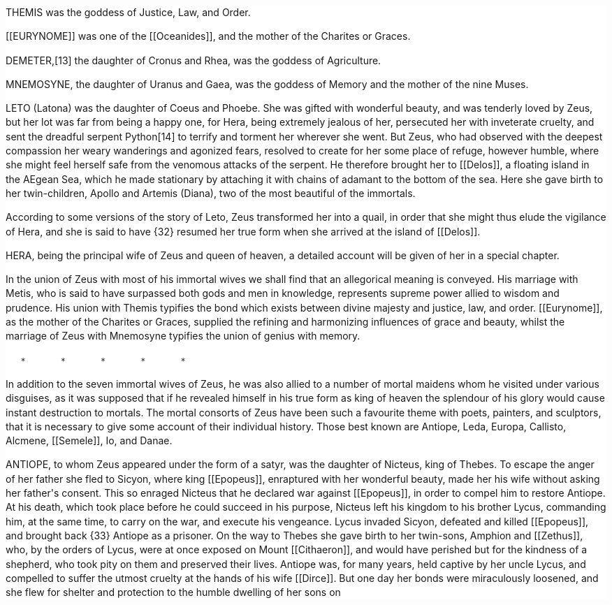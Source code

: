 THEMIS was the goddess of Justice, Law, and Order.

[[EURYNOME]] was one of the [[Oceanides]], and the mother of the Charites or
Graces.

DEMETER,[13] the daughter of Cronus and Rhea, was the goddess of
Agriculture.

MNEMOSYNE, the daughter of Uranus and Gaea, was the goddess of Memory and
the mother of the nine Muses.

LETO (Latona) was the daughter of Coeus and Phoebe. She was gifted with
wonderful beauty, and was tenderly loved by Zeus, but her lot was far from
being a happy one, for Hera, being extremely jealous of her, persecuted her
with inveterate cruelty, and sent the dreadful serpent Python[14] to
terrify and torment her wherever she went. But Zeus, who had observed with
the deepest compassion her weary wanderings and agonized fears, resolved to
create for her some place of refuge, however humble, where she might feel
herself safe from the venomous attacks of the serpent. He therefore brought
her to [[Delos]], a floating island in the AEgean Sea, which he made stationary
by attaching it with chains of adamant to the bottom of the sea. Here she
gave birth to her twin-children, Apollo and Artemis (Diana), two of the
most beautiful of the immortals.

According to some versions of the story of Leto, Zeus transformed her into
a quail, in order that she might thus elude the vigilance of Hera, and she
is said to have {32} resumed her true form when she arrived at the island
of [[Delos]].

HERA, being the principal wife of Zeus and queen of heaven, a detailed
account will be given of her in a special chapter.

In the union of Zeus with most of his immortal wives we shall find that an
allegorical meaning is conveyed. His marriage with Metis, who is said to
have surpassed both gods and men in knowledge, represents supreme power
allied to wisdom and prudence. His union with Themis typifies the bond
which exists between divine majesty and justice, law, and order. [[Eurynome]],
as the mother of the Charites or Graces, supplied the refining and
harmonizing influences of grace and beauty, whilst the marriage of Zeus
with Mnemosyne typifies the union of genius with memory.

       *       *       *       *       *

In addition to the seven immortal wives of Zeus, he was also allied to a
number of mortal maidens whom he visited under various disguises, as it was
supposed that if he revealed himself in his true form as king of heaven the
splendour of his glory would cause instant destruction to mortals. The
mortal consorts of Zeus have been such a favourite theme with poets,
painters, and sculptors, that it is necessary to give some account of their
individual history. Those best known are Antiope, Leda, Europa, Callisto,
Alcmene, [[Semele]], Io, and Danae.

ANTIOPE, to whom Zeus appeared under the form of a satyr, was the daughter
of Nicteus, king of Thebes. To escape the anger of her father she fled to
Sicyon, where king [[Epopeus]], enraptured with her wonderful beauty, made her
his wife without asking her father's consent. This so enraged Nicteus that
he declared war against [[Epopeus]], in order to compel him to restore Antiope.
At his death, which took place before he could succeed in his purpose,
Nicteus left his kingdom to his brother Lycus, commanding him, at the same
time, to carry on the war, and execute his vengeance. Lycus invaded Sicyon,
defeated and killed [[Epopeus]], and brought back {33} Antiope as a prisoner.
On the way to Thebes she gave birth to her twin-sons, Amphion and [[Zethus]],
who, by the orders of Lycus, were at once exposed on Mount [[Cithaeron]], and
would have perished but for the kindness of a shepherd, who took pity on
them and preserved their lives. Antiope was, for many years, held captive
by her uncle Lycus, and compelled to suffer the utmost cruelty at the hands
of his wife [[Dirce]]. But one day her bonds were miraculously loosened, and
she flew for shelter and protection to the humble dwelling of her sons on